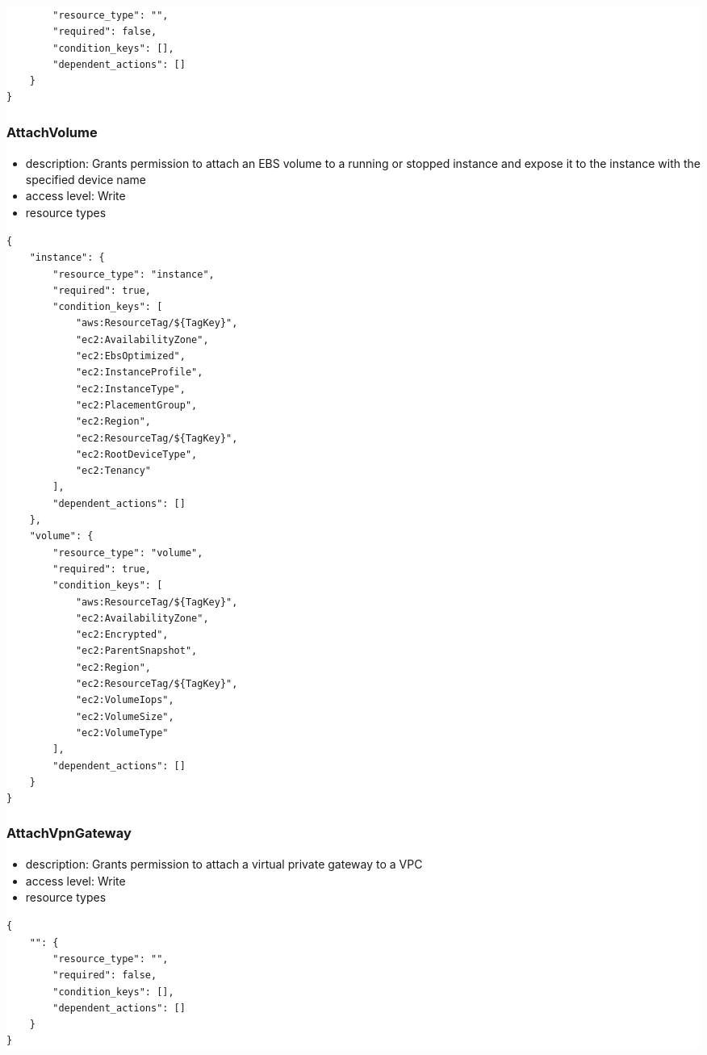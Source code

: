 ```
        "resource_type": "",
        "required": false,
        "condition_keys": [],
        "dependent_actions": []
    }
}
```
### AttachVolume
- description: Grants permission to attach an EBS volume to a running or stopped instance and expose it to the instance with the specified device name
- access level: Write
- resource types
```
{
    "instance": {
        "resource_type": "instance",
        "required": true,
        "condition_keys": [
            "aws:ResourceTag/${TagKey}",
            "ec2:AvailabilityZone",
            "ec2:EbsOptimized",
            "ec2:InstanceProfile",
            "ec2:InstanceType",
            "ec2:PlacementGroup",
            "ec2:Region",
            "ec2:ResourceTag/${TagKey}",
            "ec2:RootDeviceType",
            "ec2:Tenancy"
        ],
        "dependent_actions": []
    },
    "volume": {
        "resource_type": "volume",
        "required": true,
        "condition_keys": [
            "aws:ResourceTag/${TagKey}",
            "ec2:AvailabilityZone",
            "ec2:Encrypted",
            "ec2:ParentSnapshot",
            "ec2:Region",
            "ec2:ResourceTag/${TagKey}",
            "ec2:VolumeIops",
            "ec2:VolumeSize",
            "ec2:VolumeType"
        ],
        "dependent_actions": []
    }
}
```
### AttachVpnGateway
- description: Grants permission to attach a virtual private gateway to a VPC
- access level: Write
- resource types
```
{
    "": {
        "resource_type": "",
        "required": false,
        "condition_keys": [],
        "dependent_actions": []
    }
}
```
